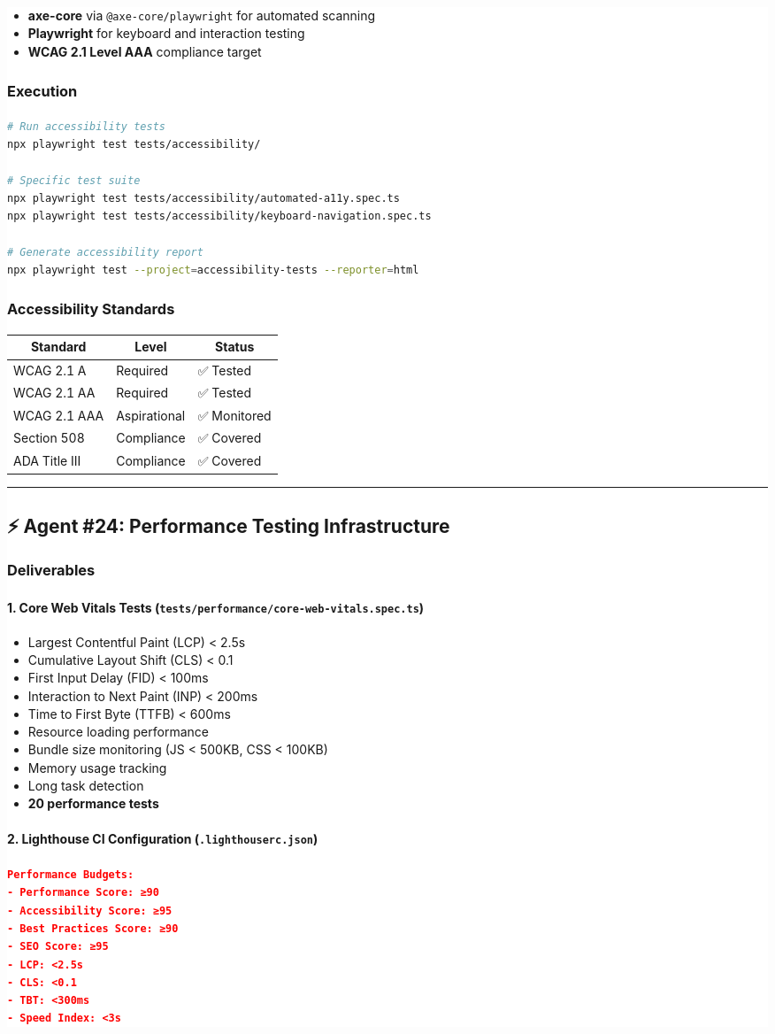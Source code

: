 - **axe-core** via `@axe-core/playwright` for automated scanning
- **Playwright** for keyboard and interaction testing
- **WCAG 2.1 Level AAA** compliance target

### Execution

```bash
# Run accessibility tests
npx playwright test tests/accessibility/

# Specific test suite
npx playwright test tests/accessibility/automated-a11y.spec.ts
npx playwright test tests/accessibility/keyboard-navigation.spec.ts

# Generate accessibility report
npx playwright test --project=accessibility-tests --reporter=html
```

### Accessibility Standards

| Standard | Level | Status |
|----------|-------|--------|
| WCAG 2.1 A | Required | ✅ Tested |
| WCAG 2.1 AA | Required | ✅ Tested |
| WCAG 2.1 AAA | Aspirational | ✅ Monitored |
| Section 508 | Compliance | ✅ Covered |
| ADA Title III | Compliance | ✅ Covered |

---

## ⚡ Agent #24: Performance Testing Infrastructure

### Deliverables

#### 1. **Core Web Vitals Tests** (`tests/performance/core-web-vitals.spec.ts`)
- Largest Contentful Paint (LCP) < 2.5s
- Cumulative Layout Shift (CLS) < 0.1
- First Input Delay (FID) < 100ms
- Interaction to Next Paint (INP) < 200ms
- Time to First Byte (TTFB) < 600ms
- Resource loading performance
- Bundle size monitoring (JS < 500KB, CSS < 100KB)
- Memory usage tracking
- Long task detection
- **20 performance tests**

#### 2. **Lighthouse CI Configuration** (`.lighthouserc.json`)
```json
Performance Budgets:
- Performance Score: ≥90
- Accessibility Score: ≥95
- Best Practices Score: ≥90
- SEO Score: ≥95
- LCP: <2.5s
- CLS: <0.1
- TBT: <300ms
- Speed Index: <3s
```
